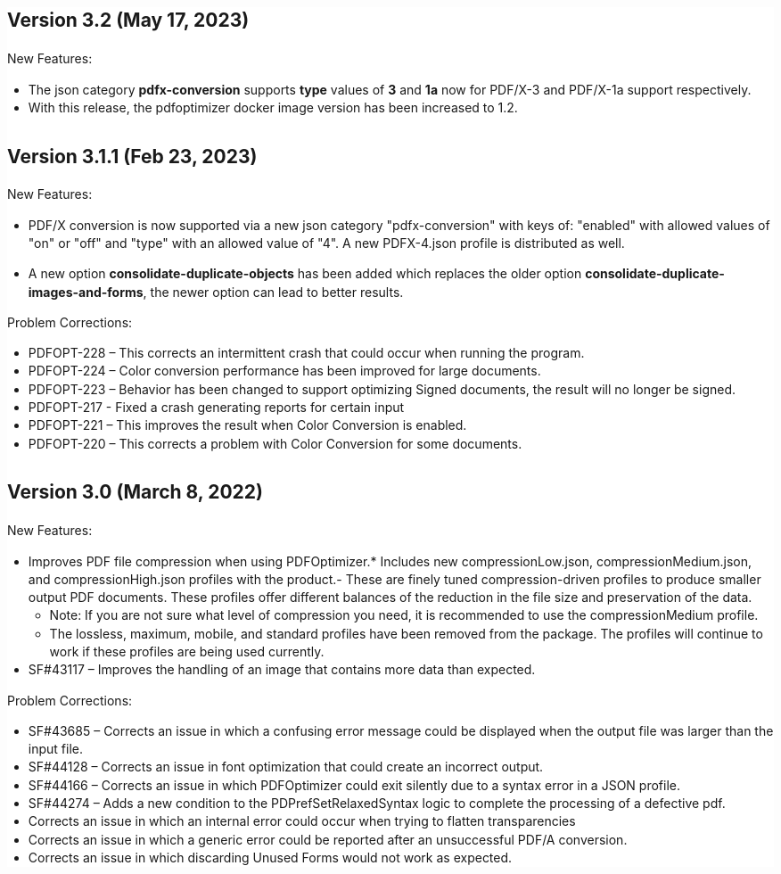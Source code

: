 ## **Version 3.2** (May 17, 2023)

New Features:

- The json category **pdfx-conversion** supports **type** values of **3** and **1a** now for PDF/X-3 and PDF/X-1a support respectively.
- With this release, the pdfoptimizer docker image version has been increased to 1.2.

## **Version 3.1.1** (Feb 23, 2023)

New Features:

- PDF/X conversion is now supported via a new json category "pdfx-conversion" with keys of: "enabled" with allowed values of "on" or "off" and "type" with an allowed value of "4". A new PDFX-4.json profile is distributed as well.

* A new option **consolidate-duplicate-objects** has been added which replaces the older option **consolidate-duplicate-images-and-forms**, the newer option can lead to better results.

Problem Corrections:

- PDFOPT-228 – This corrects an intermittent crash that could occur when running the program.
- PDFOPT-224 – Color conversion performance has been improved for large documents.
- PDFOPT-223 – Behavior has been changed to support optimizing Signed documents, the result will no longer be signed.
- PDFOPT-217 - Fixed a crash generating reports for certain input
- PDFOPT-221 – This improves the result when Color Conversion is enabled.
- PDFOPT-220 – This corrects a problem with Color Conversion for some documents.

## **Version 3.0** (March 8, 2022)

New Features:

- Improves PDF file compression when using PDFOptimizer.* Includes new compressionLow\.json, compressionMedium.json, and compressionHigh.json profiles with the product.- These are finely tuned compression-driven profiles to produce smaller output PDF documents. These profiles offer different balances of the reduction in the file size and preservation of the data.
    - Note: If you are not sure what level of compression you need, it is recommended to use the compressionMedium profile.
  * The lossless, maximum, mobile, and standard profiles have been removed from the package. The profiles will continue to work if these profiles are being used currently.
- SF#43117 – Improves the handling of an image that contains more data than expected.

Problem Corrections:

- SF#43685 – Corrects an issue in which a confusing error message could be displayed when the output file was larger than the input file.
- SF#44128 – Corrects an issue in font optimization that could create an incorrect output.
- SF#44166 – Corrects an issue in which PDFOptimizer could exit silently due to a syntax error in a JSON profile.
- SF#44274 – Adds a new condition to the PDPrefSetRelaxedSyntax logic to complete the processing of a defective pdf.
- Corrects an issue in which an internal error could occur when trying to flatten transparencies
- Corrects an issue in which a generic error could be reported after an unsuccessful PDF/A conversion.
- Corrects an issue in which discarding Unused Forms would not work as expected.
